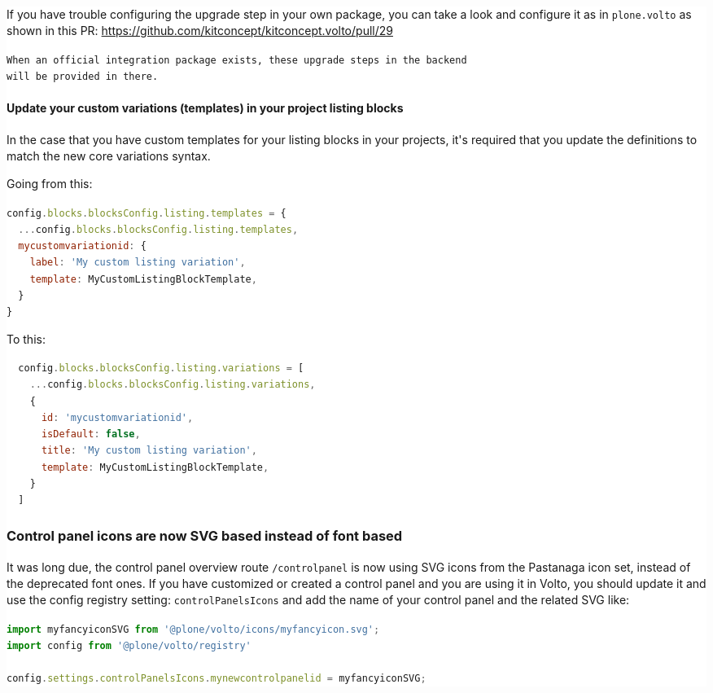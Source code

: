 If you have trouble configuring the upgrade step in your own package, you can take a
look and configure it as in `plone.volto` as shown in this PR:
https://github.com/kitconcept/kitconcept.volto/pull/29

```{note}
When an official integration package exists, these upgrade steps in the backend
will be provided in there.
```

#### Update your custom variations (templates) in your project listing blocks

In the case that you have custom templates for your listing blocks in your projects, it's required that you update the definitions to match the new core variations syntax.

Going from this:

```js
config.blocks.blocksConfig.listing.templates = {
  ...config.blocks.blocksConfig.listing.templates,
  mycustomvariationid: {
    label: 'My custom listing variation',
    template: MyCustomListingBlockTemplate,
  }
}
```

To this:

```js
  config.blocks.blocksConfig.listing.variations = [
    ...config.blocks.blocksConfig.listing.variations,
    {
      id: 'mycustomvariationid',
      isDefault: false,
      title: 'My custom listing variation',
      template: MyCustomListingBlockTemplate,
    }
  ]
```

### Control panel icons are now SVG based instead of font based

It was long due, the control panel overview route `/controlpanel` is now using SVG icons
from the Pastanaga icon set, instead of the deprecated font ones. If you have customized
or created a control panel and you are using it in Volto, you should update it and use
the config registry setting: `controlPanelsIcons` and add the name of your control panel and the related SVG like:

```js
import myfancyiconSVG from '@plone/volto/icons/myfancyicon.svg';
import config from '@plone/volto/registry'

config.settings.controlPanelsIcons.mynewcontrolpanelid = myfancyiconSVG;
```
